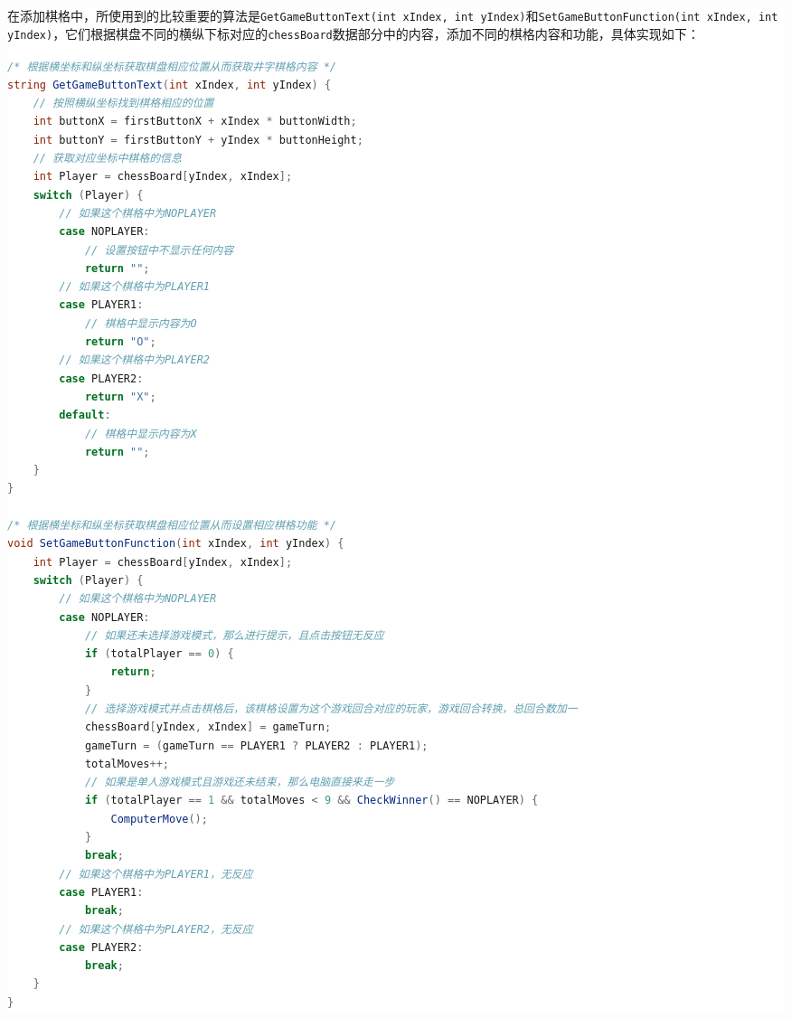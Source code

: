 在添加棋格中，所使用到的比较重要的算法是`GetGameButtonText(int xIndex, int yIndex)`和`SetGameButtonFunction(int xIndex, int yIndex)`，它们根据棋盘不同的横纵下标对应的`chessBoard`数据部分中的内容，添加不同的棋格内容和功能，具体实现如下：

```C#
/* 根据横坐标和纵坐标获取棋盘相应位置从而获取井字棋格内容 */
string GetGameButtonText(int xIndex, int yIndex) {
    // 按照横纵坐标找到棋格相应的位置
    int buttonX = firstButtonX + xIndex * buttonWidth;
    int buttonY = firstButtonY + yIndex * buttonHeight;
    // 获取对应坐标中棋格的信息
    int Player = chessBoard[yIndex, xIndex];
    switch (Player) {
        // 如果这个棋格中为NOPLAYER
        case NOPLAYER:
            // 设置按钮中不显示任何内容
            return "";
        // 如果这个棋格中为PLAYER1
        case PLAYER1:
            // 棋格中显示内容为O
            return "O";
        // 如果这个棋格中为PLAYER2
        case PLAYER2:
            return "X";
        default:
            // 棋格中显示内容为X
            return "";
    }
}

/* 根据横坐标和纵坐标获取棋盘相应位置从而设置相应棋格功能 */
void SetGameButtonFunction(int xIndex, int yIndex) {
    int Player = chessBoard[yIndex, xIndex];
    switch (Player) {
        // 如果这个棋格中为NOPLAYER
        case NOPLAYER:
            // 如果还未选择游戏模式，那么进行提示，且点击按钮无反应
            if (totalPlayer == 0) {
                return;
            }
            // 选择游戏模式并点击棋格后，该棋格设置为这个游戏回合对应的玩家，游戏回合转换，总回合数加一
            chessBoard[yIndex, xIndex] = gameTurn;
            gameTurn = (gameTurn == PLAYER1 ? PLAYER2 : PLAYER1);
            totalMoves++;
            // 如果是单人游戏模式且游戏还未结束，那么电脑直接来走一步
            if (totalPlayer == 1 && totalMoves < 9 && CheckWinner() == NOPLAYER) {
                ComputerMove();
            }
            break;
        // 如果这个棋格中为PLAYER1，无反应
        case PLAYER1:
            break;
        // 如果这个棋格中为PLAYER2，无反应
        case PLAYER2:
            break;
    }
}
```
